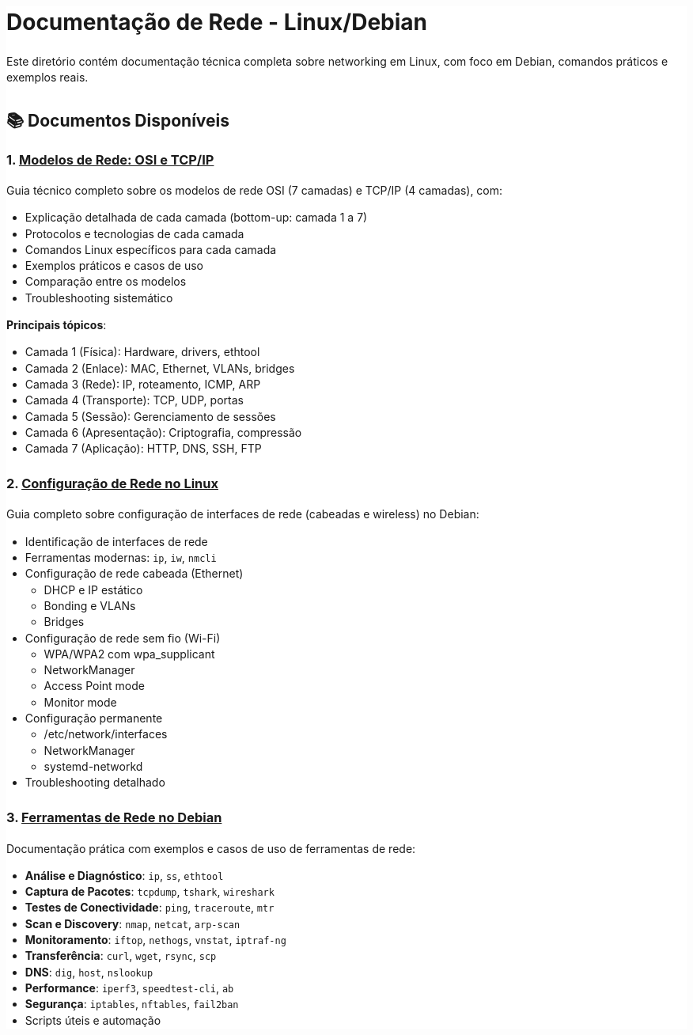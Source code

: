 # Documentação de Rede - Linux/Debian

Este diretório contém documentação técnica completa sobre networking em Linux, com foco em Debian, comandos práticos e exemplos reais.

## 📚 Documentos Disponíveis

### 1. [Modelos de Rede: OSI e TCP/IP](./Modelos%20de%20Rede%3A%20OSI%20e%20TCP-IP.md)
Guia técnico completo sobre os modelos de rede OSI (7 camadas) e TCP/IP (4 camadas), com:
- Explicação detalhada de cada camada (bottom-up: camada 1 a 7)
- Protocolos e tecnologias de cada camada
- Comandos Linux específicos para cada camada
- Exemplos práticos e casos de uso
- Comparação entre os modelos
- Troubleshooting sistemático

**Principais tópicos**:
- Camada 1 (Física): Hardware, drivers, ethtool
- Camada 2 (Enlace): MAC, Ethernet, VLANs, bridges
- Camada 3 (Rede): IP, roteamento, ICMP, ARP
- Camada 4 (Transporte): TCP, UDP, portas
- Camada 5 (Sessão): Gerenciamento de sessões
- Camada 6 (Apresentação): Criptografia, compressão
- Camada 7 (Aplicação): HTTP, DNS, SSH, FTP

### 2. [Configuração de Rede no Linux](./Configuração%20de%20Rede%20no%20Linux.md)
Guia completo sobre configuração de interfaces de rede (cabeadas e wireless) no Debian:
- Identificação de interfaces de rede
- Ferramentas modernas: `ip`, `iw`, `nmcli`
- Configuração de rede cabeada (Ethernet)
  - DHCP e IP estático
  - Bonding e VLANs
  - Bridges
- Configuração de rede sem fio (Wi-Fi)
  - WPA/WPA2 com wpa_supplicant
  - NetworkManager
  - Access Point mode
  - Monitor mode
- Configuração permanente
  - /etc/network/interfaces
  - NetworkManager
  - systemd-networkd
- Troubleshooting detalhado

### 3. [Ferramentas de Rede no Debian](./Ferramentas%20de%20Rede%20no%20Debian.md)
Documentação prática com exemplos e casos de uso de ferramentas de rede:
- **Análise e Diagnóstico**: `ip`, `ss`, `ethtool`
- **Captura de Pacotes**: `tcpdump`, `tshark`, `wireshark`
- **Testes de Conectividade**: `ping`, `traceroute`, `mtr`
- **Scan e Discovery**: `nmap`, `netcat`, `arp-scan`
- **Monitoramento**: `iftop`, `nethogs`, `vnstat`, `iptraf-ng`
- **Transferência**: `curl`, `wget`, `rsync`, `scp`
- **DNS**: `dig`, `host`, `nslookup`
- **Performance**: `iperf3`, `speedtest-cli`, `ab`
- **Segurança**: `iptables`, `nftables`, `fail2ban`
- Scripts úteis e automação
